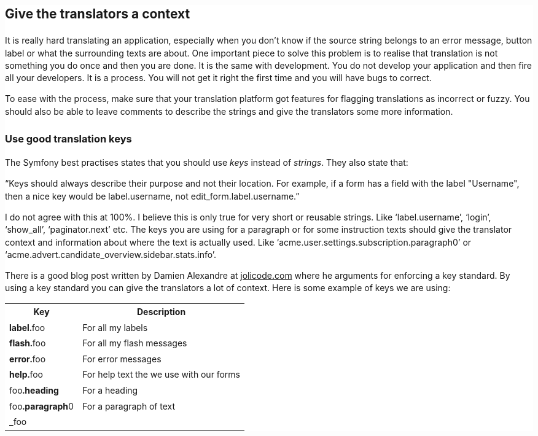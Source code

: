 <h2>Give the translators a context</h2>

It is really hard translating an application, especially when you don’t know if the source string belongs to an error message, button label or what the surrounding texts are about. One important piece to solve this problem is to realise that translation is not something you do once and then you are done. It is the same with development. You do not develop your application and then fire all your developers. It is a process. You will not get it right the first time and you will have bugs to correct.


To ease with the process, make sure that your translation platform got features for flagging translations as incorrect or fuzzy. You should also be able to leave comments to describe the strings and give the translators some more information.

<h3>Use good translation keys</h3>

The Symfony best practises states that you should use <i>keys</i> instead of <i>strings</i>. They also state that:


“Keys should always describe their purpose and not their location. For example, if a form has a field with the label "Username", then a nice key would be label.username, not edit_form.label.username.”


I do not agree with this at 100%. I believe this is only true for very short or reusable strings. Like ‘label.username’, ‘login’, ‘show_all’, ‘paginator.next’ etc. The keys you are using for a paragraph or for some instruction texts should give the translator context and information about where the text is actually used. Like ‘acme.user.settings.subscription.paragraph0’ or ‘acme.advert.candidate_overview.sidebar.stats.info’.


There is a good blog post written by Damien Alexandre at <a href="http://jolicode.com/blog/translation-workflow-with-symfony2">jolicode.com</a> where he arguments for enforcing a key standard. By using a key standard you can give the translators a lot of context. Here is some example of keys we are using:

<table>
<tbody>
<tr>
<th>Key</th>
<th>Description</th>
</tr>
<tr>
<td><b>label.</b>foo</td>
<td>For all my labels</td>
</tr>
<tr>
<td><b>flash.</b>foo</td>
<td>For all my flash messages</td>
</tr>
<tr>
<td><b>error.</b>foo</td>
<td>For error messages</td>
</tr>
<tr>
<td><b>help.</b>foo</td>
<td>For help text the we use with our forms</td>
</tr>
<tr>
<td>foo<b>.heading</b></td>
<td>For a heading</td>
</tr>
<tr>
<td>foo<b>.paragraph</b>0</td>
<td>For a paragraph of text</td>
</tr>
<tr>
<td><b>_</b>foo</td>